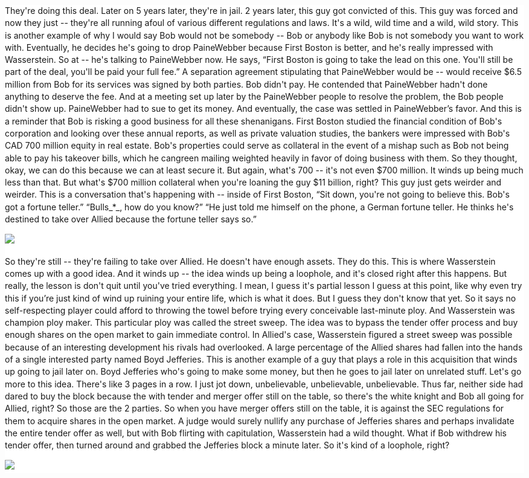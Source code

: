 They're doing this deal. Later on 5 years later, they're in jail. 2 years later, this guy got convicted of this. This guy was forced and now they just -- they're all running afoul of various different regulations and laws. It's a wild, wild time and a wild, wild story. This is another example of why I would say Bob would not be somebody -- Bob or anybody like Bob is not somebody you want to work with. Eventually, he decides he's going to drop PaineWebber because First Boston is better, and he's really impressed with Wasserstein. So at -- he's talking to PaineWebber now. He says, “First Boston is going to take the lead on this one. You'll still be part of the deal, you'll be paid your full fee.” A separation agreement stipulating that PaineWebber would be -- would receive $6.5 million from Bob for its services was signed by both parties. Bob didn't pay. He contended that PaineWebber hadn't done anything to deserve the fee. And at a meeting set up later by the PaineWebber people to resolve the problem, the Bob people didn't show up. PaineWebber had to sue to get its money. And eventually, the case was settled in PaineWebber’s favor. And this is a reminder that Bob is risking a good business for all these shenanigans. First Boston studied the financial condition of Bob's corporation and looking over these annual reports, as well as private valuation studies, the bankers were impressed with Bob's CAD 700 million equity in real estate. Bob's properties could serve as collateral in the event of a mishap such as Bob not being able to pay his takeover bills, which he cangreen mailing weighted heavily in favor of doing business with them. So they thought, okay, we can do this because we can at least secure it. But again, what's 700 -- it's not even $700 million. It winds up being much less than that. But what's $700 million collateral when you're loaning the guy $11 billion, right? This guy just gets weirder and weirder. This is a conversation that's happening with -- inside of First Boston, “Sit down, you're not going to believe this. Bob's got a fortune teller.” “Bulls_*_, how do you know?” “He just told me himself on the phone, a German fortune teller. He thinks he's destined to take over Allied because the fortune teller says so.”

![](https://www.foundersnotes.com/static/images/new_icons/chevron-down-alt-thin.svg)

So they're still -- they're failing to take over Allied. He doesn't have enough assets. They do this. This is where Wasserstein comes up with a good idea. And it winds up -- the idea winds up being a loophole, and it's closed right after this happens. But really, the lesson is don't quit until you've tried everything. I mean, I guess it's partial lesson I guess at this point, like why even try this if you’re just kind of wind up ruining your entire life, which is what it does. But I guess they don't know that yet. So it says no self-respecting player could afford to throwing the towel before trying every conceivable last-minute ploy. And Wasserstein was champion ploy maker. This particular ploy was called the street sweep. The idea was to bypass the tender offer process and buy enough shares on the open market to gain immediate control. In Allied's case, Wasserstein figured a street sweep was possible because of an interesting development his rivals had overlooked. A large percentage of the Allied shares had fallen into the hands of a single interested party named Boyd Jefferies. This is another example of a guy that plays a role in this acquisition that winds up going to jail later on. Boyd Jefferies who's going to make some money, but then he goes to jail later on unrelated stuff. Let's go more to this idea. There's like 3 pages in a row. I just jot down, unbelievable, unbelievable, unbelievable. Thus far, neither side had dared to buy the block because the with tender and merger offer still on the table, so there's the white knight and Bob all going for Allied, right? So those are the 2 parties. So when you have merger offers still on the table, it is against the SEC regulations for them to acquire shares in the open market. A judge would surely nullify any purchase of Jefferies shares and perhaps invalidate the entire tender offer as well, but with Bob flirting with capitulation, Wasserstein had a wild thought. What if Bob withdrew his tender offer, then turned around and grabbed the Jefferies block a minute later. So it's kind of a loophole, right?

![](https://www.foundersnotes.com/static/images/new_icons/chevron-down-alt-thin.svg)
